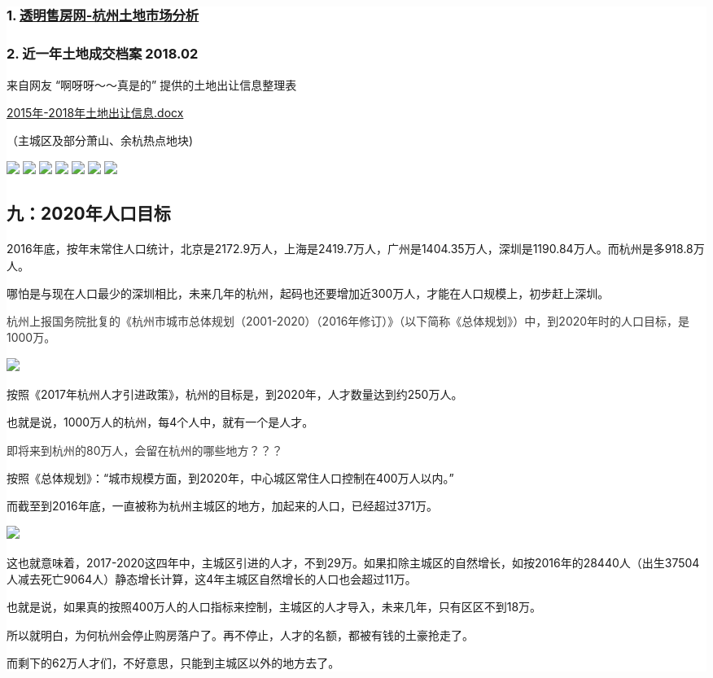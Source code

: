 ### 1. <a name="透明售房网-杭州土地市场分析">[透明售房网-杭州土地市场分析](http://www.tmsf.com/info/search_262150040_33.htm)</a>

### 2. <a name="近一年土地成交档案">近一年土地成交档案 2018.02</a>

来自网友 “啊呀呀～～真是的” 提供的土地出让信息整理表

[2015年-2018年土地出让信息.docx](attachments/1086212/2015年-2018年土地出让信息.xlsx)


（主城区及部分萧山、余杭热点地块)

![](attachments/1086212/j1.jpg)
![](attachments/1086212/j2.jpg)
![](attachments/1086212/j3.jpg)
![](attachments/1086212/j4.jpg)
![](attachments/1086212/j5.jpg)
![](attachments/1086212/j6.jpg)
![](attachments/1086212/j7.jpg)



## 九：<a name="2020年人口目标">2020年人口目标</a> 

<span>2016年底，按年末常住人口统计，北京是2172.9万人，上海是2419.7万人，广州是1404.35万人，深圳是1190.84万人。而杭州是多</span>918.8万人。

哪怕是与现在人口最少的深圳相比，未来几年的杭州，起码也还要增加近300万人，才能在人口规模上，初步赶上深圳。

<span style="color: rgb(62,62,62);"><span style="color: rgb(62,62,62);">杭州上报国务院批复的《杭州市城市总体规划（2001-2020）（2016年修订）》（以下简称《总体规划》）中，到2020年时的人口目标，是1000万。</span></span>

<span style="color: rgb(62,62,62);">![](attachments/1086212/1246233.png)</span>

<span>按照《2017年杭州人才引进政策》，杭州的目标是，到2020年，人才数量达到约250万人。</span><span style="color: rgb(62,62,62);"> </span>

<span>也就是说，1000万人的杭州，每4个人中，就有一个是人才。</span>

<span style="color: rgb(62,62,62);">即将来到杭州的80万人，会留在杭州的哪些地方？？？</span>

<span>按照《总体规划》：“城市规模方面，到2020年，中心城区常住人口控制在400万人以内。”</span>

<span>而截至到2016年底，一直被称为杭州主城区的地方，加起来的人口，已经超过371万。</span><span style="color: rgb(62,62,62);"> </span>

![](attachments/1086212/1246339.png)

<span>这也就意味着，2017-2020这四年中，主城区引进的人才，不到29万。如果扣除主城区的自然增长，如按2016年的28440人（出生37504人减去死亡9064人）静态增长计算，这4年主城区自然增长的人口也会超过11万。</span><span style="color: rgb(62,62,62);"> </span>

<span>也就是说，如果真的按照400万人的人口指标来控制，主城区的人才导入，未来几年，只有区区不到18万。</span>

<span>所以就明白，为何杭州会停止购房落户了。再不停止，人才的名额，都被有钱的土豪抢走了。</span><span style="color: rgb(62,62,62);"> </span>

<span>而剩下的62万人才们，不好意思，只能到主城区以外的地方去了。</span>
